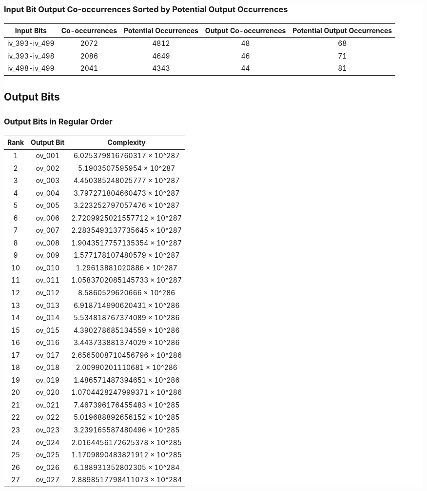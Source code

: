### Input Bit Output Co-occurrences Sorted by Potential Output Occurrences

| Input Bits | Co-occurrences | Potential Occurrences | Output Co-occurrences | Potential Output Occurrences |
|:----------:|:--------------:|:---------------------:|:---------------------:|:----------------------------:|
| iv_393-iv_499 | 2072 | 4812 | 48 | 68 |
| iv_393-iv_498 | 2086 | 4649 | 46 | 71 |
| iv_498-iv_499 | 2041 | 4343 | 44 | 81 |

## Output Bits

### Output Bits in Regular Order

| Rank | Output Bit | Complexity |
|:----:|:----------:|:----------:|
| 1 | ov_001 | 6.025379816760317 × 10^287 |
| 2 | ov_002 | 5.1903507595954 × 10^287 |
| 3 | ov_003 | 4.450385248025777 × 10^287 |
| 4 | ov_004 | 3.797271804660473 × 10^287 |
| 5 | ov_005 | 3.223252797057476 × 10^287 |
| 6 | ov_006 | 2.7209925021557712 × 10^287 |
| 7 | ov_007 | 2.2835493137735645 × 10^287 |
| 8 | ov_008 | 1.9043517757135354 × 10^287 |
| 9 | ov_009 | 1.577178107480579 × 10^287 |
| 10 | ov_010 | 1.29613881020886 × 10^287 |
| 11 | ov_011 | 1.0583702085145733 × 10^287 |
| 12 | ov_012 | 8.5860529620666 × 10^286 |
| 13 | ov_013 | 6.918714990620431 × 10^286 |
| 14 | ov_014 | 5.534818767374089 × 10^286 |
| 15 | ov_015 | 4.390278685134559 × 10^286 |
| 16 | ov_016 | 3.443733881374029 × 10^286 |
| 17 | ov_017 | 2.6565008710456796 × 10^286 |
| 18 | ov_018 | 2.00990201110681 × 10^286 |
| 19 | ov_019 | 1.486571487394651 × 10^286 |
| 20 | ov_020 | 1.0704428247999371 × 10^286 |
| 21 | ov_021 | 7.467396176455483 × 10^285 |
| 22 | ov_022 | 5.019688892656152 × 10^285 |
| 23 | ov_023 | 3.239165587480496 × 10^285 |
| 24 | ov_024 | 2.0164456172625378 × 10^285 |
| 25 | ov_025 | 1.1709890483821912 × 10^285 |
| 26 | ov_026 | 6.188931352802305 × 10^284 |
| 27 | ov_027 | 2.8898517798411073 × 10^284 |